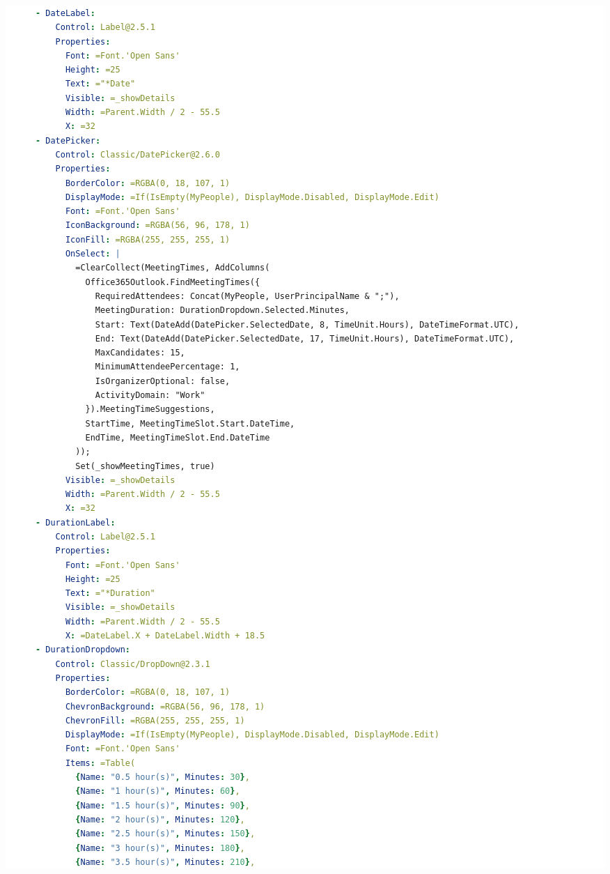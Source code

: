 ```yaml
      - DateLabel:
          Control: Label@2.5.1
          Properties:
            Font: =Font.'Open Sans'
            Height: =25
            Text: ="*Date"
            Visible: =_showDetails
            Width: =Parent.Width / 2 - 55.5
            X: =32
      - DatePicker:
          Control: Classic/DatePicker@2.6.0
          Properties:
            BorderColor: =RGBA(0, 18, 107, 1)
            DisplayMode: =If(IsEmpty(MyPeople), DisplayMode.Disabled, DisplayMode.Edit)
            Font: =Font.'Open Sans'
            IconBackground: =RGBA(56, 96, 178, 1)
            IconFill: =RGBA(255, 255, 255, 1)
            OnSelect: |
              =ClearCollect(MeetingTimes, AddColumns(
                Office365Outlook.FindMeetingTimes({
                  RequiredAttendees: Concat(MyPeople, UserPrincipalName & ";"), 
                  MeetingDuration: DurationDropdown.Selected.Minutes,
                  Start: Text(DateAdd(DatePicker.SelectedDate, 8, TimeUnit.Hours), DateTimeFormat.UTC), 
                  End: Text(DateAdd(DatePicker.SelectedDate, 17, TimeUnit.Hours), DateTimeFormat.UTC),
                  MaxCandidates: 15, 
                  MinimumAttendeePercentage: 1, 
                  IsOrganizerOptional: false, 
                  ActivityDomain: "Work"
                }).MeetingTimeSuggestions,
                StartTime, MeetingTimeSlot.Start.DateTime, 
                EndTime, MeetingTimeSlot.End.DateTime
              ));
              Set(_showMeetingTimes, true)
            Visible: =_showDetails
            Width: =Parent.Width / 2 - 55.5
            X: =32
      - DurationLabel:
          Control: Label@2.5.1
          Properties:
            Font: =Font.'Open Sans'
            Height: =25
            Text: ="*Duration"
            Visible: =_showDetails
            Width: =Parent.Width / 2 - 55.5
            X: =DateLabel.X + DateLabel.Width + 18.5
      - DurationDropdown:
          Control: Classic/DropDown@2.3.1
          Properties:
            BorderColor: =RGBA(0, 18, 107, 1)
            ChevronBackground: =RGBA(56, 96, 178, 1)
            ChevronFill: =RGBA(255, 255, 255, 1)
            DisplayMode: =If(IsEmpty(MyPeople), DisplayMode.Disabled, DisplayMode.Edit)
            Font: =Font.'Open Sans'
            Items: =Table(
              {Name: "0.5 hour(s)", Minutes: 30},
              {Name: "1 hour(s)", Minutes: 60},
              {Name: "1.5 hour(s)", Minutes: 90},
              {Name: "2 hour(s)", Minutes: 120},
              {Name: "2.5 hour(s)", Minutes: 150},
              {Name: "3 hour(s)", Minutes: 180},
              {Name: "3.5 hour(s)", Minutes: 210},
```